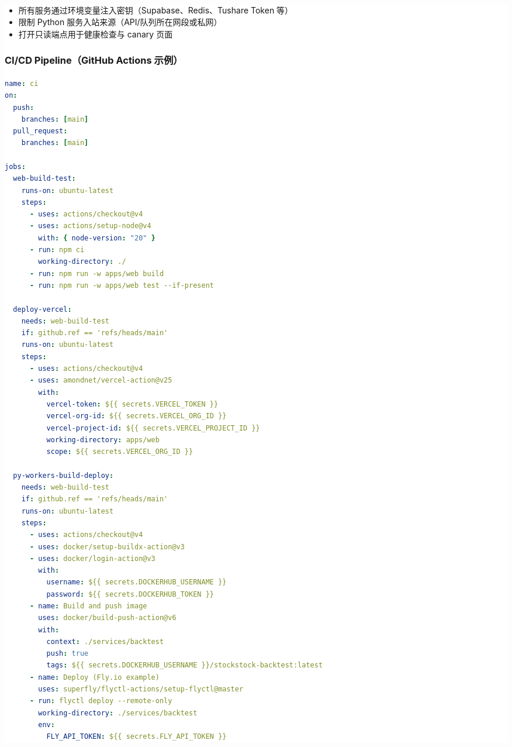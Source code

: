 - 所有服务通过环境变量注入密钥（Supabase、Redis、Tushare Token 等）
- 限制 Python 服务入站来源（API/队列所在网段或私网）
- 打开只读端点用于健康检查与 canary 页面

### CI/CD Pipeline（GitHub Actions 示例）

```yaml
name: ci
on:
  push:
    branches: [main]
  pull_request:
    branches: [main]

jobs:
  web-build-test:
    runs-on: ubuntu-latest
    steps:
      - uses: actions/checkout@v4
      - uses: actions/setup-node@v4
        with: { node-version: "20" }
      - run: npm ci
        working-directory: ./
      - run: npm run -w apps/web build
      - run: npm run -w apps/web test --if-present

  deploy-vercel:
    needs: web-build-test
    if: github.ref == 'refs/heads/main'
    runs-on: ubuntu-latest
    steps:
      - uses: actions/checkout@v4
      - uses: amondnet/vercel-action@v25
        with:
          vercel-token: ${{ secrets.VERCEL_TOKEN }}
          vercel-org-id: ${{ secrets.VERCEL_ORG_ID }}
          vercel-project-id: ${{ secrets.VERCEL_PROJECT_ID }}
          working-directory: apps/web
          scope: ${{ secrets.VERCEL_ORG_ID }}

  py-workers-build-deploy:
    needs: web-build-test
    if: github.ref == 'refs/heads/main'
    runs-on: ubuntu-latest
    steps:
      - uses: actions/checkout@v4
      - uses: docker/setup-buildx-action@v3
      - uses: docker/login-action@v3
        with:
          username: ${{ secrets.DOCKERHUB_USERNAME }}
          password: ${{ secrets.DOCKERHUB_TOKEN }}
      - name: Build and push image
        uses: docker/build-push-action@v6
        with:
          context: ./services/backtest
          push: true
          tags: ${{ secrets.DOCKERHUB_USERNAME }}/stockstock-backtest:latest
      - name: Deploy (Fly.io example)
        uses: superfly/flyctl-actions/setup-flyctl@master
      - run: flyctl deploy --remote-only
        working-directory: ./services/backtest
        env:
          FLY_API_TOKEN: ${{ secrets.FLY_API_TOKEN }}
```
